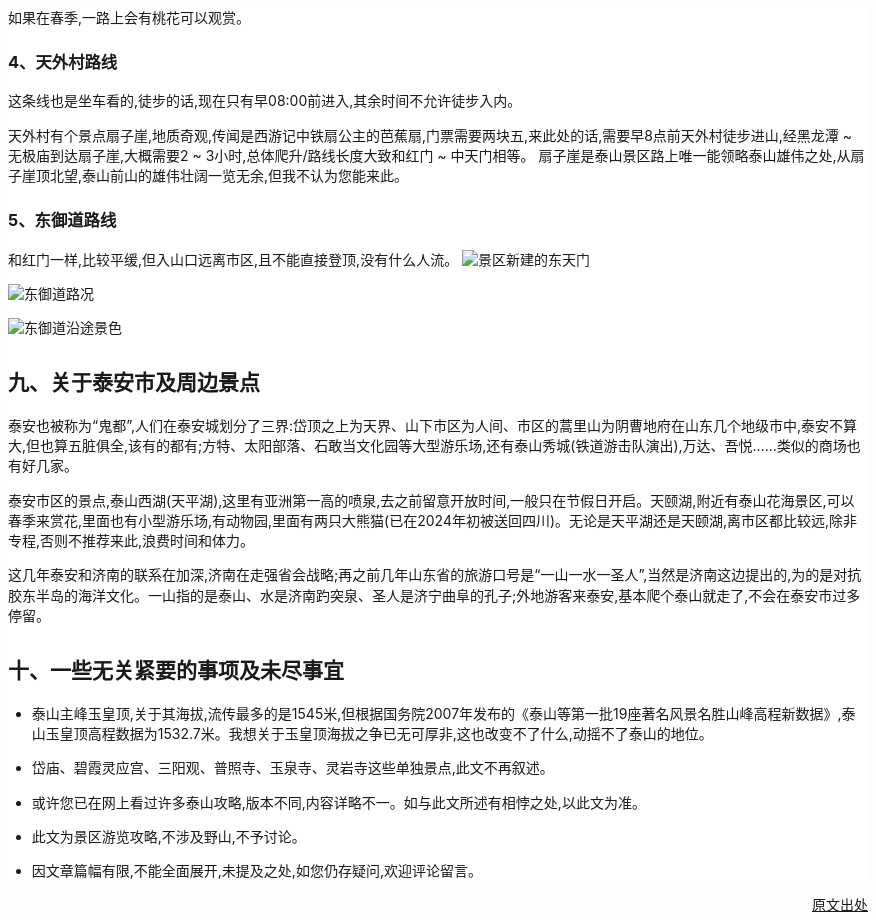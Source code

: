 如果在春季,一路上会有桃花可以观赏。

### 4、天外村路线

这条线也是坐车看的,徒步的话,现在只有早08:00前进入,其余时间不允许徒步入内。

天外村有个景点扇子崖,地质奇观,传闻是西游记中铁扇公主的芭蕉扇,门票需要两块五,来此处的话,需要早8点前天外村徒步进山,经黑龙潭 ~ 无极庙到达扇子崖,大概需要2 ~ 3小时,总体爬升/路线长度大致和红门 ~ 中天门相等。
扇子崖是泰山景区路上唯一能领略泰山雄伟之处,从扇子崖顶北望,泰山前山的雄伟壮阔一览无余,但我不认为您能来此。

### 5、东御道路线

和红门一样,比较平缓,但入山口远离市区,且不能直接登顶,没有什么人流。
![](https://pic2.zhimg.com/v2-c46d83b1d243ec3fee99712609286a29_b.jpg "景区新建的东天门")

![](https://pic3.zhimg.com/v2-c4e15c1d0372071dcf4873eb1f58a10e_b.jpg "东御道路况")

![](https://pic2.zhimg.com/v2-7eae9f514155bd02fa1bdd82c6640c2d_b.jpg "东御道沿途景色")

## 九、关于泰安市及周边景点

泰安也被称为“鬼都”,人们在泰安城划分了三界:岱顶之上为天界、山下市区为人间、市区的蒿里山为阴曹地府在山东几个地级市中,泰安不算大,但也算五脏俱全,该有的都有;方特、太阳部落、石敢当文化园等大型游乐场,还有泰山秀城(铁道游击队演出),万达、吾悦……类似的商场也有好几家。

泰安市区的景点,泰山西湖(天平湖),这里有亚洲第一高的喷泉,去之前留意开放时间,一般只在节假日开启。天颐湖,附近有泰山花海景区,可以春季来赏花,里面也有小型游乐场,有动物园,里面有两只大熊猫(已在2024年初被送回四川)。无论是天平湖还是天颐湖,离市区都比较远,除非专程,否则不推荐来此,浪费时间和体力。

这几年泰安和济南的联系在加深,济南在走强省会战略;再之前几年山东省的旅游口号是“一山一水一圣人”,当然是济南这边提出的,为的是对抗胶东半岛的海洋文化。一山指的是泰山、水是济南趵突泉、圣人是济宁曲阜的孔子;外地游客来泰安,基本爬个泰山就走了,不会在泰安市过多停留。

## 十、一些无关紧要的事项及未尽事宜

* 泰山主峰玉皇顶,关于其海拔,流传最多的是1545米,但根据国务院2007年发布的《泰山等第一批19座著名风景名胜山峰高程新数据》,泰山玉皇顶高程数据为1532.7米。我想关于玉皇顶海拔之争已无可厚非,这也改变不了什么,动摇不了泰山的地位。

* 岱庙、碧霞灵应宫、三阳观、普照寺、玉泉寺、灵岩寺这些单独景点,此文不再叙述。

* 或许您已在网上看过许多泰山攻略,版本不同,内容详略不一。如与此文所述有相悖之处,以此文为准。

* 此文为景区游览攻略,不涉及野山,不予讨论。

* 因文章篇幅有限,不能全面展开,未提及之处,如您仍存疑问,欢迎评论留言。

<div style="float:right"><a href="https://zhuanlan.zhihu.com/p/413261071">原文出处</a></div>

